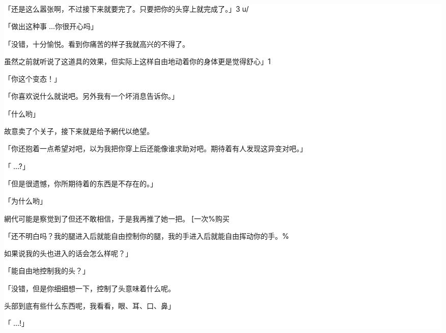 「还是这么嚣张啊，不过接下来就要完了。只要把你的头穿上就完成了。」3 u/



「做出这种事 ...你很开心吗」



「没错，十分愉悦。看到你痛苦的样子我就高兴的不得了。



虽然之前就听说了这道具的效果，但实际上这样自由地动着你的身体更是觉得舒心」1



「你这个变态！」



「你喜欢说什么就说吧。另外我有一个坏消息告诉你。」



「什么哟」





故意卖了个关子，接下来就是给予網代以绝望。





「你还抱着一点希望对吧，以为我把你穿上后还能像谁求助对吧。期待着有人发现这异变对吧。」



「 ...?」



「但是很遗憾，你所期待着的东西是不存在的。」



「为什么哟」



網代可能是察觉到了但还不敢相信，于是我再推了她一把。 [一次%购买


「还不明白吗？我的腿进入后就能自由控制你的腿，我的手进入后就能自由挥动你的手。%



如果说我的头也进入的话会怎么样呢？」



「能自由地控制我的头？」



「没错，但是你细细想一下，控制了头意味着什么呢。



头部到底有些什么东西呢，我看看，眼、耳、口、鼻」



「 ...!」
